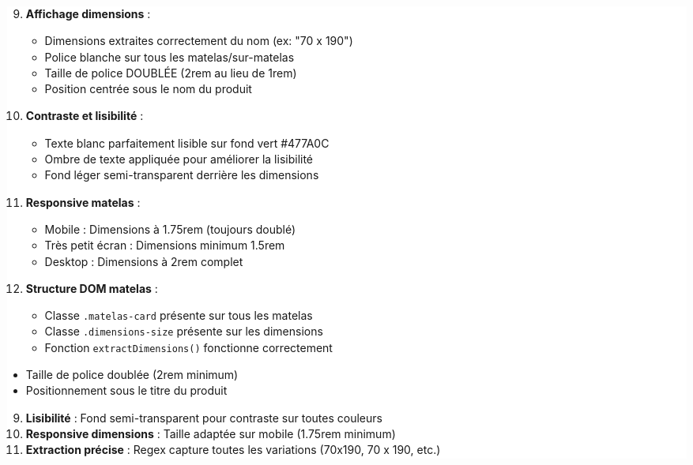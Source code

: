 9. **Affichage dimensions** : 
   - Dimensions extraites correctement du nom (ex: "70 x 190")
   - Police blanche sur tous les matelas/sur-matelas
   - Taille de police DOUBLÉE (2rem au lieu de 1rem)
   - Position centrée sous le nom du produit

10. **Contraste et lisibilité** :
    - Texte blanc parfaitement lisible sur fond vert #477A0C
    - Ombre de texte appliquée pour améliorer la lisibilité
    - Fond léger semi-transparent derrière les dimensions

11. **Responsive matelas** :
    - Mobile : Dimensions à 1.75rem (toujours doublé)
    - Très petit écran : Dimensions minimum 1.5rem
    - Desktop : Dimensions à 2rem complet

12. **Structure DOM matelas** :
    - Classe `.matelas-card` présente sur tous les matelas
    - Classe `.dimensions-size` présente sur les dimensions
    - Fonction `extractDimensions()` fonctionne correctement
   - Taille de police doublée (2rem minimum)
   - Positionnement sous le titre du produit
9. **Lisibilité** : Fond semi-transparent pour contraste sur toutes couleurs
10. **Responsive dimensions** : Taille adaptée sur mobile (1.75rem minimum)
11. **Extraction précise** : Regex capture toutes les variations (70x190, 70 x 190, etc.)
